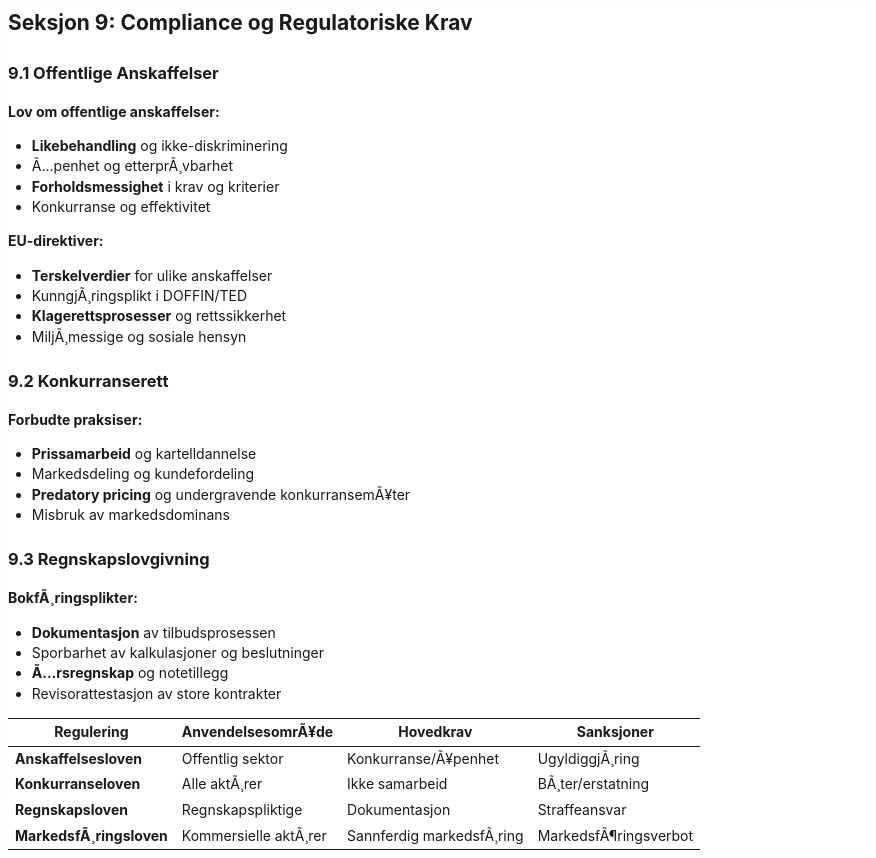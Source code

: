 ## Seksjon 9: Compliance og Regulatoriske Krav

### 9.1 Offentlige Anskaffelser

**Lov om offentlige anskaffelser:**
- **Likebehandling** og ikke-diskriminering
- Ã…penhet og etterprÃ¸vbarhet
- **Forholdsmessighet** i krav og kriterier
- Konkurranse og effektivitet

**EU-direktiver:**
- **Terskelverdier** for ulike anskaffelser
- KunngjÃ¸ringsplikt i DOFFIN/TED
- **Klagerettsprosesser** og rettssikkerhet
- MiljÃ¸messige og sosiale hensyn

### 9.2 Konkurranserett

**Forbudte praksiser:**
- **Prissamarbeid** og kartelldannelse
- Markedsdeling og kundefordeling
- **Predatory pricing** og undergravende konkurransemÃ¥ter
- Misbruk av markedsdominans

### 9.3 Regnskapslovgivning

**BokfÃ¸ringsplikter:**
- **Dokumentasjon** av tilbudsprosessen
- Sporbarhet av kalkulasjoner og beslutninger
- **Ã…rsregnskap** og notetillegg
- Revisorattestasjon av store kontrakter

| **Regulering** | **AnvendelsesomrÃ¥de** | **Hovedkrav** | **Sanksjoner** |
|----------------|----------------------|---------------|----------------|
| **Anskaffelsesloven** | Offentlig sektor | Konkurranse/Ã¥penhet | UgyldiggjÃ¸ring |
| **Konkurranseloven** | Alle aktÃ¸rer | Ikke samarbeid | BÃ¸ter/erstatning |
| **Regnskapsloven** | Regnskapspliktige | Dokumentasjon | Straffeansvar |
| **MarkedsfÃ¸ringsloven** | Kommersielle aktÃ¸rer | Sannferdig markedsfÃ¸ring | MarkedsfÃ¶ringsverbot |
